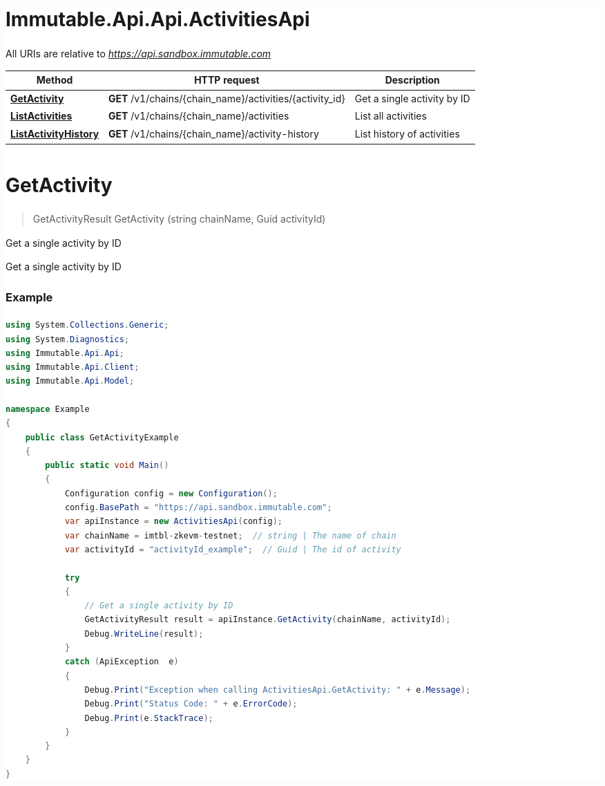 # Immutable.Api.Api.ActivitiesApi

All URIs are relative to *https://api.sandbox.immutable.com*

| Method | HTTP request | Description |
|--------|--------------|-------------|
| [**GetActivity**](ActivitiesApi.md#getactivity) | **GET** /v1/chains/{chain_name}/activities/{activity_id} | Get a single activity by ID |
| [**ListActivities**](ActivitiesApi.md#listactivities) | **GET** /v1/chains/{chain_name}/activities | List all activities |
| [**ListActivityHistory**](ActivitiesApi.md#listactivityhistory) | **GET** /v1/chains/{chain_name}/activity-history | List history of activities |

<a id="getactivity"></a>
# **GetActivity**
> GetActivityResult GetActivity (string chainName, Guid activityId)

Get a single activity by ID

Get a single activity by ID

### Example
```csharp
using System.Collections.Generic;
using System.Diagnostics;
using Immutable.Api.Api;
using Immutable.Api.Client;
using Immutable.Api.Model;

namespace Example
{
    public class GetActivityExample
    {
        public static void Main()
        {
            Configuration config = new Configuration();
            config.BasePath = "https://api.sandbox.immutable.com";
            var apiInstance = new ActivitiesApi(config);
            var chainName = imtbl-zkevm-testnet;  // string | The name of chain
            var activityId = "activityId_example";  // Guid | The id of activity

            try
            {
                // Get a single activity by ID
                GetActivityResult result = apiInstance.GetActivity(chainName, activityId);
                Debug.WriteLine(result);
            }
            catch (ApiException  e)
            {
                Debug.Print("Exception when calling ActivitiesApi.GetActivity: " + e.Message);
                Debug.Print("Status Code: " + e.ErrorCode);
                Debug.Print(e.StackTrace);
            }
        }
    }
}
```
